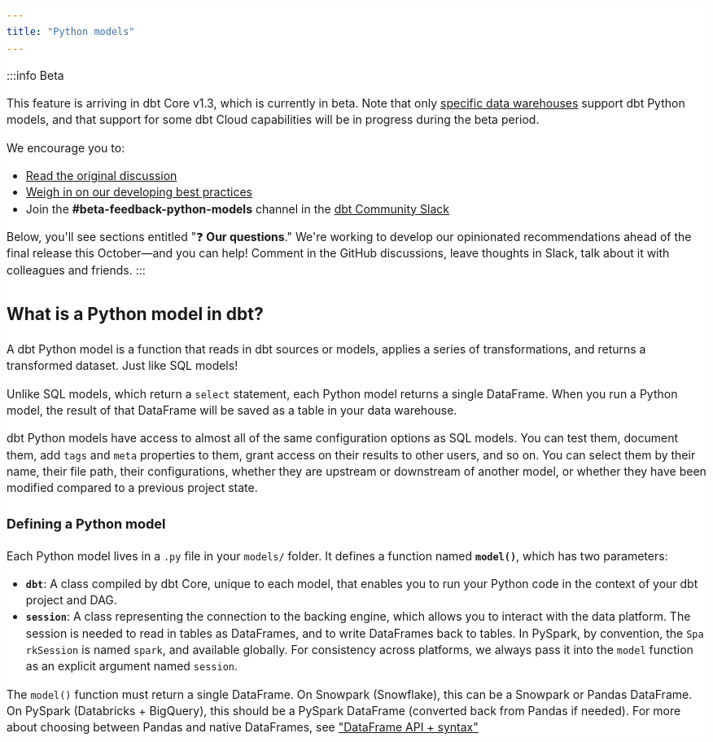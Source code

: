 ```yaml
---
title: "Python models"
---
```


:::info Beta

This feature is arriving in dbt Core v1.3, which is currently in beta. Note that only [specific data warehouses](#specific-data-warehouses) support dbt Python models, and that support for some dbt Cloud capabilities will be in progress during the beta period.

We encourage you to:
- [Read the original discussion](https://github.com/dbt-labs/dbt-core/discussions/5261)
- [Weigh in on our developing best practices](https://github.com/dbt-labs/docs.getdbt.com/discussions/1811)
- Join the **#beta-feedback-python-models** channel in the [dbt Community Slack](https://www.getdbt.com/community/join-the-community/)

Below, you'll see sections entitled "❓ **Our questions**." We're working to develop our opinionated recommendations ahead of the final release this October—and you can help! Comment in the GitHub discussions, leave thoughts in Slack, talk about it with colleagues and friends.
:::

## What is a Python model in dbt?

A dbt Python model is a function that reads in dbt sources or models, applies a series of transformations, and returns a transformed dataset. Just like SQL models!

Unlike SQL models, which return a `select` statement, each Python model returns a single <Term id="dataframe">DataFrame</Term>. When you run a Python model, the result of that DataFrame will be saved as a table in your data warehouse.

dbt Python models have access to almost all of the same configuration options as SQL models. You can test them, document them, add `tags` and `meta` properties to them, grant access on their results to other users, and so on. You can select them by their name, their file path, their configurations, whether they are upstream or downstream of another model, or whether they have been modified compared to a previous project state.

### Defining a Python model

Each Python model lives in a `.py` file in your `models/` folder. It defines a function named **`model()`**, which has two parameters:
- **`dbt`**: A class compiled by dbt Core, unique to each model, that enables you to run your Python code in the context of your dbt project and DAG.
- **`session`**: A class representing the connection to the backing engine, which allows you to interact with the data platform. The session is needed to read in tables as DataFrames, and to write DataFrames back to tables. In PySpark, by convention, the `SparkSession` is named `spark`, and available globally. For consistency across platforms, we always pass it into the `model` function as an explicit argument named `session`.

The `model()` function must return a single DataFrame. On Snowpark (Snowflake), this can be a Snowpark or Pandas DataFrame. On PySpark (Databricks + BigQuery), this should be a PySpark DataFrame (converted back from Pandas if needed). For more about choosing between Pandas and native DataFrames, see ["DataFrame API + syntax"](#dataframe-api--syntax)
